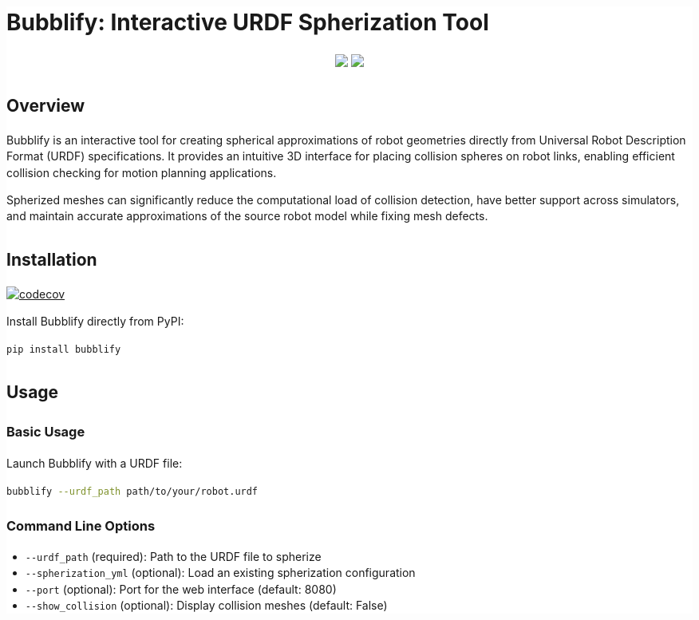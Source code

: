 
# Bubblify: Interactive URDF Spherization Tool

<p align="center">
  <img src="https://github.com/bheijden/bubblify/tree/master/public/spherization_xarm6.png" width="45%"/>
  <img src="https://github.com/bheijden/bubblify/tree/master/public/spherization_openarm.png" width="35.9%"/>
</p>



## Overview

Bubblify is an interactive tool for creating spherical approximations of robot geometries directly from Universal Robot Description Format (URDF) specifications. It provides an intuitive 3D interface for placing collision spheres on robot links, enabling efficient collision checking for motion planning applications.

Spherized meshes can significantly reduce the computational load of collision detection, have better support across simulators, and maintain accurate approximations of the source robot model while fixing mesh defects.

## Installation
<p align="left">
<a href="https://pypi.org/project/viser/">
    <img alt="codecov" src="https://img.shields.io/pypi/pyversions/viser" />
</a>
</p>

Install Bubblify directly from PyPI:

```bash
pip install bubblify
```

## Usage

### Basic Usage

Launch Bubblify with a URDF file:

```bash
bubblify --urdf_path path/to/your/robot.urdf
```

### Command Line Options

- `--urdf_path` (required): Path to the URDF file to spherize
- `--spherization_yml` (optional): Load an existing spherization configuration
- `--port` (optional): Port for the web interface (default: 8080)
- `--show_collision` (optional): Display collision meshes (default: False)
